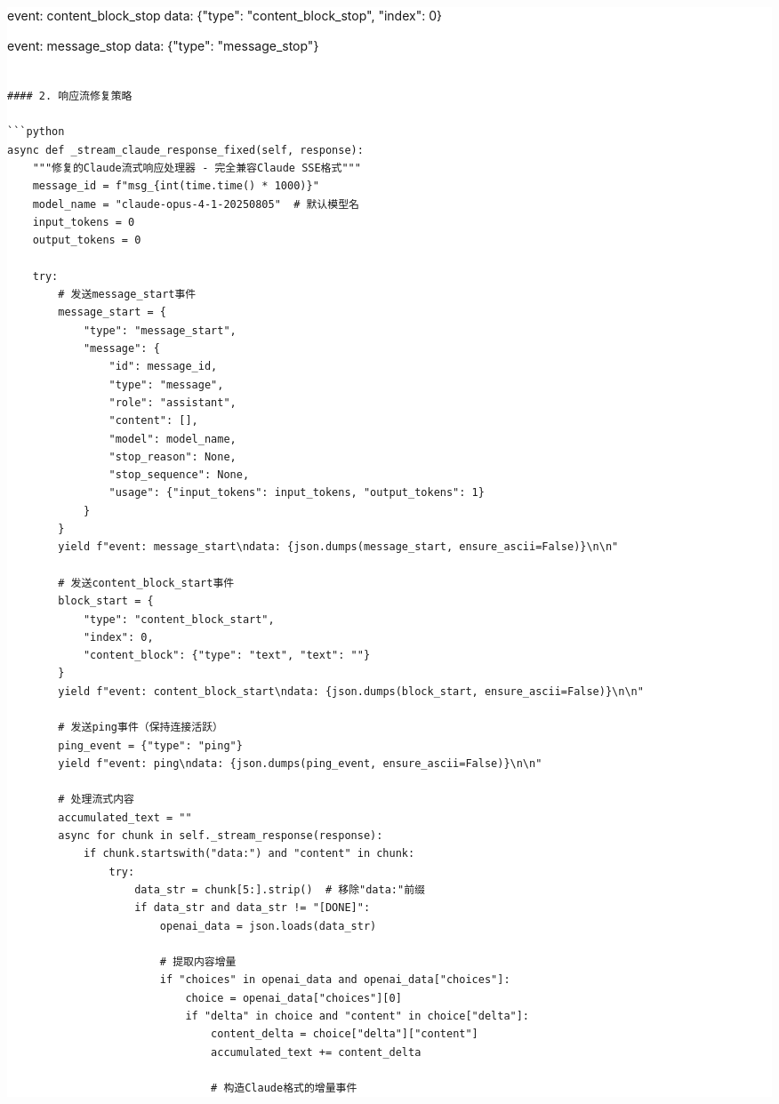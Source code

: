 event: content_block_stop
data: {"type": "content_block_stop", "index": 0}

event: message_stop
data: {"type": "message_stop"}
```

#### 2. 响应流修复策略

```python
async def _stream_claude_response_fixed(self, response):
    """修复的Claude流式响应处理器 - 完全兼容Claude SSE格式"""
    message_id = f"msg_{int(time.time() * 1000)}"
    model_name = "claude-opus-4-1-20250805"  # 默认模型名
    input_tokens = 0
    output_tokens = 0
    
    try:
        # 发送message_start事件
        message_start = {
            "type": "message_start",
            "message": {
                "id": message_id,
                "type": "message",
                "role": "assistant", 
                "content": [],
                "model": model_name,
                "stop_reason": None,
                "stop_sequence": None,
                "usage": {"input_tokens": input_tokens, "output_tokens": 1}
            }
        }
        yield f"event: message_start\ndata: {json.dumps(message_start, ensure_ascii=False)}\n\n"
        
        # 发送content_block_start事件
        block_start = {
            "type": "content_block_start",
            "index": 0,
            "content_block": {"type": "text", "text": ""}
        }
        yield f"event: content_block_start\ndata: {json.dumps(block_start, ensure_ascii=False)}\n\n"
        
        # 发送ping事件（保持连接活跃）
        ping_event = {"type": "ping"}
        yield f"event: ping\ndata: {json.dumps(ping_event, ensure_ascii=False)}\n\n"
        
        # 处理流式内容
        accumulated_text = ""
        async for chunk in self._stream_response(response):
            if chunk.startswith("data:") and "content" in chunk:
                try:
                    data_str = chunk[5:].strip()  # 移除"data:"前缀
                    if data_str and data_str != "[DONE]":
                        openai_data = json.loads(data_str)
                        
                        # 提取内容增量
                        if "choices" in openai_data and openai_data["choices"]:
                            choice = openai_data["choices"][0]
                            if "delta" in choice and "content" in choice["delta"]:
                                content_delta = choice["delta"]["content"]
                                accumulated_text += content_delta
                                
                                # 构造Claude格式的增量事件
```